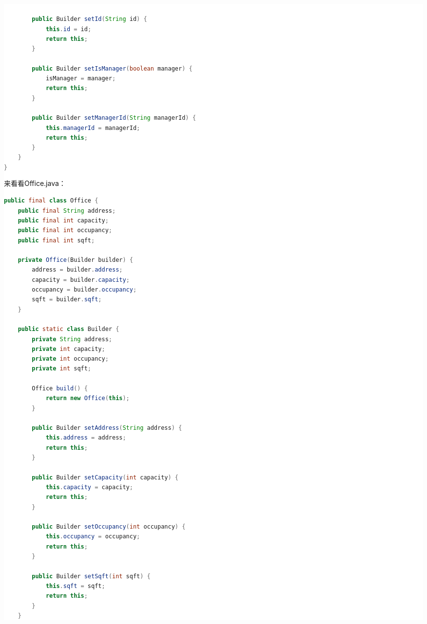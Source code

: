 ```Java

        public Builder setId(String id) {
            this.id = id;
            return this;
        }

        public Builder setIsManager(boolean manager) {
            isManager = manager;
            return this;
        }

        public Builder setManagerId(String managerId) {
            this.managerId = managerId;
            return this;
        }
    }
}
```
来看看Office.java：

```Java
public final class Office {
    public final String address;
    public final int capacity;
    public final int occupancy;
    public final int sqft;

    private Office(Builder builder) {
        address = builder.address;
        capacity = builder.capacity;
        occupancy = builder.occupancy;
        sqft = builder.sqft;
    }

    public static class Builder {
        private String address;
        private int capacity;
        private int occupancy;
        private int sqft;

        Office build() {
            return new Office(this);
        }

        public Builder setAddress(String address) {
            this.address = address;
            return this;
        }

        public Builder setCapacity(int capacity) {
            this.capacity = capacity;
            return this;
        }

        public Builder setOccupancy(int occupancy) {
            this.occupancy = occupancy;
            return this;
        }

        public Builder setSqft(int sqft) {
            this.sqft = sqft;
            return this;
        }
    }
```